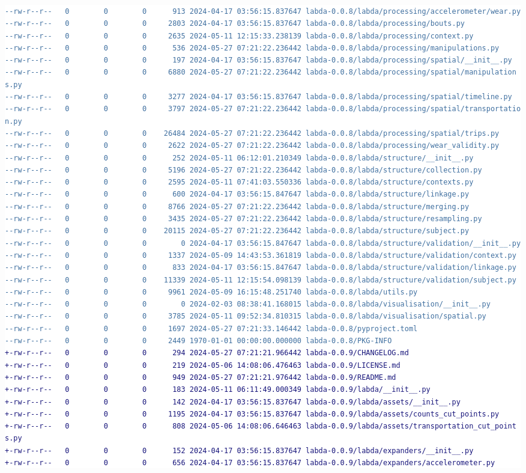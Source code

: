 ```diff
--rw-r--r--   0        0        0      913 2024-04-17 03:56:15.837647 labda-0.0.8/labda/processing/accelerometer/wear.py
--rw-r--r--   0        0        0     2803 2024-04-17 03:56:15.837647 labda-0.0.8/labda/processing/bouts.py
--rw-r--r--   0        0        0     2635 2024-05-11 12:15:33.238139 labda-0.0.8/labda/processing/context.py
--rw-r--r--   0        0        0      536 2024-05-27 07:21:22.236442 labda-0.0.8/labda/processing/manipulations.py
--rw-r--r--   0        0        0      197 2024-04-17 03:56:15.837647 labda-0.0.8/labda/processing/spatial/__init__.py
--rw-r--r--   0        0        0     6880 2024-05-27 07:21:22.236442 labda-0.0.8/labda/processing/spatial/manipulations.py
--rw-r--r--   0        0        0     3277 2024-04-17 03:56:15.837647 labda-0.0.8/labda/processing/spatial/timeline.py
--rw-r--r--   0        0        0     3797 2024-05-27 07:21:22.236442 labda-0.0.8/labda/processing/spatial/transportation.py
--rw-r--r--   0        0        0    26484 2024-05-27 07:21:22.236442 labda-0.0.8/labda/processing/spatial/trips.py
--rw-r--r--   0        0        0     2622 2024-05-27 07:21:22.236442 labda-0.0.8/labda/processing/wear_validity.py
--rw-r--r--   0        0        0      252 2024-05-11 06:12:01.210349 labda-0.0.8/labda/structure/__init__.py
--rw-r--r--   0        0        0     5196 2024-05-27 07:21:22.236442 labda-0.0.8/labda/structure/collection.py
--rw-r--r--   0        0        0     2595 2024-05-11 07:41:03.550336 labda-0.0.8/labda/structure/contexts.py
--rw-r--r--   0        0        0      600 2024-04-17 03:56:15.847647 labda-0.0.8/labda/structure/linkage.py
--rw-r--r--   0        0        0     8766 2024-05-27 07:21:22.236442 labda-0.0.8/labda/structure/merging.py
--rw-r--r--   0        0        0     3435 2024-05-27 07:21:22.236442 labda-0.0.8/labda/structure/resampling.py
--rw-r--r--   0        0        0    20115 2024-05-27 07:21:22.236442 labda-0.0.8/labda/structure/subject.py
--rw-r--r--   0        0        0        0 2024-04-17 03:56:15.847647 labda-0.0.8/labda/structure/validation/__init__.py
--rw-r--r--   0        0        0     1337 2024-05-09 14:43:53.361819 labda-0.0.8/labda/structure/validation/context.py
--rw-r--r--   0        0        0      833 2024-04-17 03:56:15.847647 labda-0.0.8/labda/structure/validation/linkage.py
--rw-r--r--   0        0        0    11339 2024-05-11 12:15:54.098139 labda-0.0.8/labda/structure/validation/subject.py
--rw-r--r--   0        0        0     9961 2024-05-09 16:15:48.251740 labda-0.0.8/labda/utils.py
--rw-r--r--   0        0        0        0 2024-02-03 08:38:41.168015 labda-0.0.8/labda/visualisation/__init__.py
--rw-r--r--   0        0        0     3785 2024-05-11 09:52:34.810315 labda-0.0.8/labda/visualisation/spatial.py
--rw-r--r--   0        0        0     1697 2024-05-27 07:21:33.146442 labda-0.0.8/pyproject.toml
--rw-r--r--   0        0        0     2449 1970-01-01 00:00:00.000000 labda-0.0.8/PKG-INFO
+-rw-r--r--   0        0        0      294 2024-05-27 07:21:21.966442 labda-0.0.9/CHANGELOG.md
+-rw-r--r--   0        0        0      219 2024-05-06 14:08:06.476463 labda-0.0.9/LICENSE.md
+-rw-r--r--   0        0        0      949 2024-05-27 07:21:21.976442 labda-0.0.9/README.md
+-rw-r--r--   0        0        0      183 2024-05-11 06:11:49.000349 labda-0.0.9/labda/__init__.py
+-rw-r--r--   0        0        0      142 2024-04-17 03:56:15.837647 labda-0.0.9/labda/assets/__init__.py
+-rw-r--r--   0        0        0     1195 2024-04-17 03:56:15.837647 labda-0.0.9/labda/assets/counts_cut_points.py
+-rw-r--r--   0        0        0      808 2024-05-06 14:08:06.646463 labda-0.0.9/labda/assets/transportation_cut_points.py
+-rw-r--r--   0        0        0      152 2024-04-17 03:56:15.837647 labda-0.0.9/labda/expanders/__init__.py
+-rw-r--r--   0        0        0      656 2024-04-17 03:56:15.837647 labda-0.0.9/labda/expanders/accelerometer.py
```